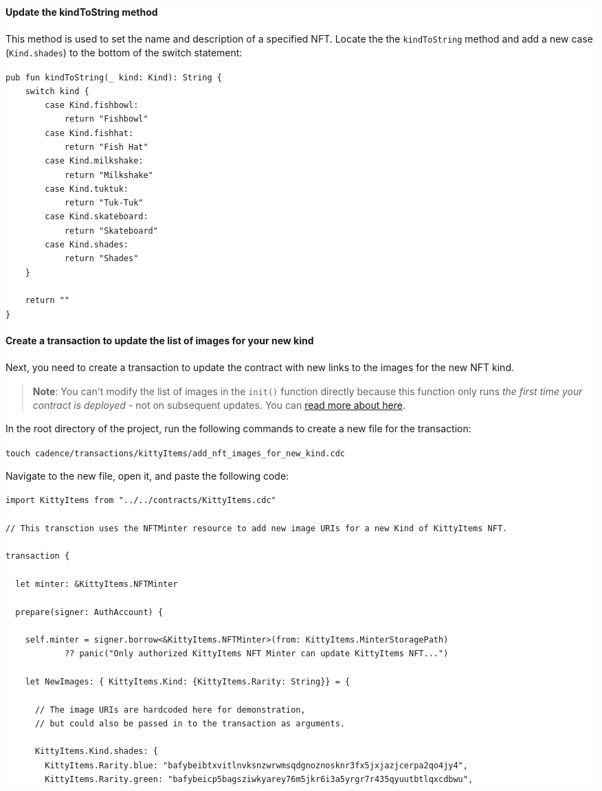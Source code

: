 #### Update the kindToString method

This method is used to set the name and description of a specified NFT. Locate the the `kindToString` method and add a new case (`Kind.shades`) to the bottom of the switch statement:

```cadence:title=/cadence/contracts/KittyItems.cdc
pub fun kindToString(_ kind: Kind): String {
    switch kind {
        case Kind.fishbowl:
            return "Fishbowl"
        case Kind.fishhat:
            return "Fish Hat"
        case Kind.milkshake:
            return "Milkshake"
        case Kind.tuktuk:
            return "Tuk-Tuk"
        case Kind.skateboard:
            return "Skateboard"
        case Kind.shades:
            return "Shades"
    }

    return ""
}
```

#### Create a transaction to update the list of images for your new kind

Next, you need to create a transaction to update the contract with new links to the images for the new NFT kind.

> **Note**: You can't modify the list of images in the `init()` function directly because this function only runs _the first time your contract is deployed_ - not on subsequent updates. You can [read more about here](https://docs.onflow.org/cadence/language/contract-updatability/).

In the root directory of the project, run the following commands to create a new file for the transaction:

```shell
touch cadence/transactions/kittyItems/add_nft_images_for_new_kind.cdc
```

Navigate to the new file, open it, and paste the following code:

```cadence:title=cadence/transactions/kittyItems/add_nft_images_for_new_kind.cdc
import KittyItems from "../../contracts/KittyItems.cdc"

// This transction uses the NFTMinter resource to add new image URIs for a new Kind of KittyItems NFT.

transaction {

  let minter: &KittyItems.NFTMinter

  prepare(signer: AuthAccount) {

    self.minter = signer.borrow<&KittyItems.NFTMinter>(from: KittyItems.MinterStoragePath)
            ?? panic("Only authorized KittyItems NFT Minter can update KittyItems NFT...")

    let NewImages: { KittyItems.Kind: {KittyItems.Rarity: String}} = {

      // The image URIs are hardcoded here for demonstration,
      // but could also be passed in to the transaction as arguments.

      KittyItems.Kind.shades: {
        KittyItems.Rarity.blue: "bafybeibtxvitlnvksnzwrwmsqdgnoznosknr3fx5jxjazjcerpa2qo4jy4",
        KittyItems.Rarity.green: "bafybeicp5bagsziwkyarey76m5jkr6i3a5yrgr7r435qyuutbtlqxcdbwu",
```